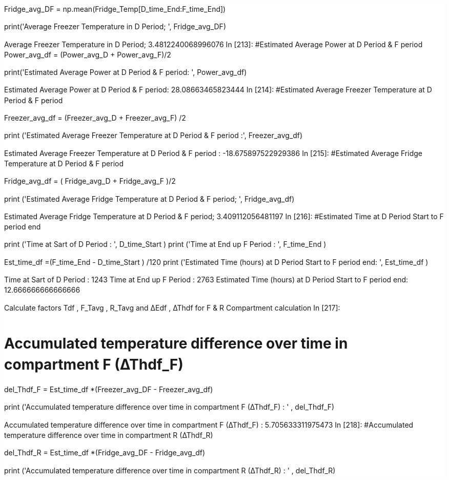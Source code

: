 Fridge_avg_DF = np.mean(Fridge_Temp[D_time_End:F_time_End])

print('Average Freezer Temperature in  D Period; ', Fridge_avg_DF)

Average Freezer Temperature in  D Period;  3.4812240068996076
In [213]:
#Estimated  Average Power at   D Period &  F period
Power_avg_df = (Power_avg_D + Power_avg_F)/2

print('Estimated  Average Power at   D Period &  F period: ', Power_avg_df)

Estimated  Average Power at   D Period &  F period:  28.08663465823444
In [214]:
#Estimated Average Freezer Temperature at   D Period &  F period

Freezer_avg_df = (Freezer_avg_D + Freezer_avg_F) /2

print ('Estimated Average Freezer Temperature at   D Period &  F period :', Freezer_avg_df)

Estimated Average Freezer Temperature at   D Period &  F period : -18.675897522929386
In [215]:
#Estimated Average Fridge Temperature at  D Period &  F period

Fridge_avg_df = ( Fridge_avg_D + Fridge_avg_F )/2

print ('Estimated Average Fridge Temperature at  D Period &  F period; ', Fridge_avg_df)

Estimated Average Fridge Temperature at  D Period &  F period;  3.409112056481197
In [216]:
#Estimated  Time at   D Period Start to  F period end  

print ('Time at Sart of  D Period : ', D_time_Start )
print ('Time at End up  F Period : ', F_time_End )

Est_time_df =(F_time_End - D_time_Start ) /120
print ('Estimated  Time (hours) at   D Period Start to  F period end: ', Est_time_df )

Time at Sart of  D Period :  1243
Time at End up  F Period :  2763
Estimated  Time (hours) at   D Period Start to  F period end:  12.666666666666666

Calculate factors Tdf , F_Tavg , R_Tavg and
∆Edf , ∆Thdf for F & R Compartment calculation
In [217]:
# Accumulated temperature difference over time in compartment F (∆Thdf_F)
del_Thdf_F =  Est_time_df *(Freezer_avg_DF - Freezer_avg_df)

print ('Accumulated temperature difference over time in compartment F (∆Thdf_F) : ' , del_Thdf_F)

Accumulated temperature difference over time in compartment F (∆Thdf_F) :  5.705633311975473
In [218]:
#Accumulated temperature difference over time in compartment R (∆Thdf_R)

del_Thdf_R =  Est_time_df *(Fridge_avg_DF - Fridge_avg_df)

print ('Accumulated temperature difference over time in compartment R (∆Thdf_R) : ' , del_Thdf_R)
